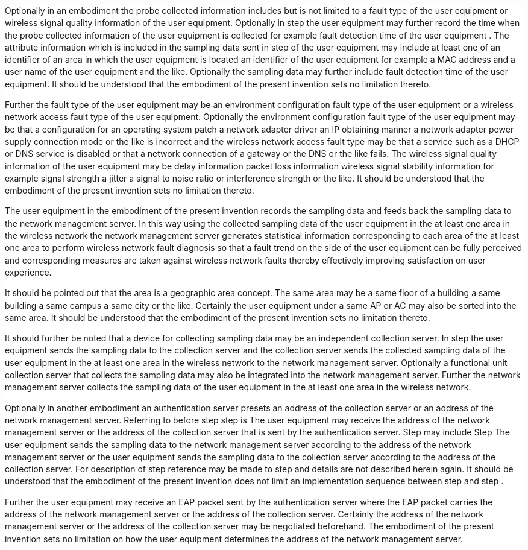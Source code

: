 Optionally in an embodiment the probe collected information includes but is not limited to a fault type of the user equipment or wireless signal quality information of the user equipment. Optionally in step the user equipment may further record the time when the probe collected information of the user equipment is collected for example fault detection time of the user equipment . The attribute information which is included in the sampling data sent in step of the user equipment may include at least one of an identifier of an area in which the user equipment is located an identifier of the user equipment for example a MAC address and a user name of the user equipment and the like. Optionally the sampling data may further include fault detection time of the user equipment. It should be understood that the embodiment of the present invention sets no limitation thereto.

Further the fault type of the user equipment may be an environment configuration fault type of the user equipment or a wireless network access fault type of the user equipment. Optionally the environment configuration fault type of the user equipment may be that a configuration for an operating system patch a network adapter driver an IP obtaining manner a network adapter power supply connection mode or the like is incorrect and the wireless network access fault type may be that a service such as a DHCP or DNS service is disabled or that a network connection of a gateway or the DNS or the like fails. The wireless signal quality information of the user equipment may be delay information packet loss information wireless signal stability information for example signal strength a jitter a signal to noise ratio or interference strength or the like. It should be understood that the embodiment of the present invention sets no limitation thereto.

The user equipment in the embodiment of the present invention records the sampling data and feeds back the sampling data to the network management server. In this way using the collected sampling data of the user equipment in the at least one area in the wireless network the network management server generates statistical information corresponding to each area of the at least one area to perform wireless network fault diagnosis so that a fault trend on the side of the user equipment can be fully perceived and corresponding measures are taken against wireless network faults thereby effectively improving satisfaction on user experience.

It should be pointed out that the area is a geographic area concept. The same area may be a same floor of a building a same building a same campus a same city or the like. Certainly the user equipment under a same AP or AC may also be sorted into the same area. It should be understood that the embodiment of the present invention sets no limitation thereto.

It should further be noted that a device for collecting sampling data may be an independent collection server. In step the user equipment sends the sampling data to the collection server and the collection server sends the collected sampling data of the user equipment in the at least one area in the wireless network to the network management server. Optionally a functional unit collection server that collects the sampling data may also be integrated into the network management server. Further the network management server collects the sampling data of the user equipment in the at least one area in the wireless network.

Optionally in another embodiment an authentication server presets an address of the collection server or an address of the network management server. Referring to before step step is The user equipment may receive the address of the network management server or the address of the collection server that is sent by the authentication server. Step may include Step The user equipment sends the sampling data to the network management server according to the address of the network management server or the user equipment sends the sampling data to the collection server according to the address of the collection server. For description of step reference may be made to step and details are not described herein again. It should be understood that the embodiment of the present invention does not limit an implementation sequence between step and step .

Further the user equipment may receive an EAP packet sent by the authentication server where the EAP packet carries the address of the network management server or the address of the collection server. Certainly the address of the network management server or the address of the collection server may be negotiated beforehand. The embodiment of the present invention sets no limitation on how the user equipment determines the address of the network management server.
